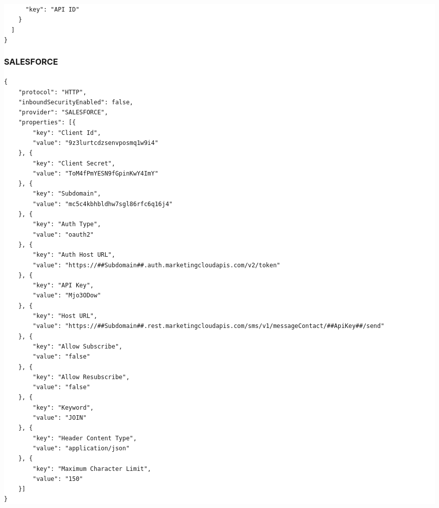 ```
      "key": "API ID"
    }
  ]
}

```

### SALESFORCE

```
{
    "protocol": "HTTP",
    "inboundSecurityEnabled": false,
    "provider": "SALESFORCE",
    "properties": [{
        "key": "Client Id",
        "value": "9z3lurtcdzsenvposmq1w9i4"
    }, {
        "key": "Client Secret",
        "value": "ToM4fPmYESN9fGpinKwY4ImY"
    }, {
        "key": "Subdomain",
        "value": "mc5c4kbhbldhw7sgl86rfc6q16j4"
    }, {
        "key": "Auth Type",
        "value": "oauth2"
    }, {
        "key": "Auth Host URL",
        "value": "https://##Subdomain##.auth.marketingcloudapis.com/v2/token"
    }, {
        "key": "API Key",
        "value": "Mjo3ODow"
    }, {
        "key": "Host URL",
        "value": "https://##Subdomain##.rest.marketingcloudapis.com/sms/v1/messageContact/##ApiKey##/send"
    }, {
        "key": "Allow Subscribe",
        "value": "false"
    }, {
        "key": "Allow Resubscribe",
        "value": "false"
    }, {
        "key": "Keyword",
        "value": "JOIN"
    }, {
        "key": "Header Content Type",
        "value": "application/json"
    }, {
        "key": "Maximum Character Limit",
        "value": "150"
    }]
}

```
